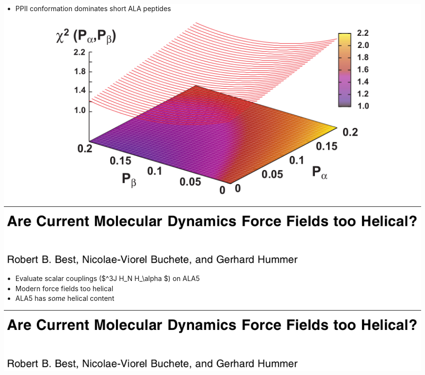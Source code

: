 - PPII conformation dominates short ALA peptides

<center>
<img width=650 src=figures/schwalbe_chi2.png />

</center>


---

<center>
<img width=850 src=figures/best_hummer_title.png />
</center>

- Evaluate scalar couplings ($^3J H_N H_\alpha $) on ALA5
- Modern force fields too helical
- ALA5 has *some* helical content

---

<center>
<img width=850 src=figures/best_hummer_title.png />
